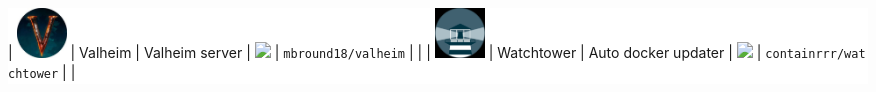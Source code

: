 | <img src="images/93f47203d1ebe335e33d6e56db62169040f42a039a5078b324f05f7ae91cb27e.png" width="50">  |  Valheim | Valheim server | ![](https://img.shields.io/:Gaming-F56EB2.svg?style=for-the-badge) | `mbround18/valheim` |  |
|  <img src="images/bba0fd82aa6f0d22e55608f60b7e658999075a9d1524a1d07da0cdc4a4101749.png" width="50"> |  Watchtower | Auto docker updater | ![](https://img.shields.io/:Tooling-8B36DA.svg?style=for-the-badge) | `containrrr/watchtower` |  |